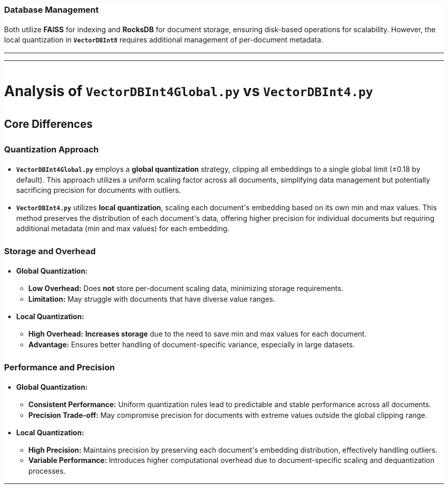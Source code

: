 ### Database Management

Both utilize **FAISS** for indexing and **RocksDB** for document storage, ensuring disk-based operations for scalability. However, the local quantization in **`VectorDBInt8`** requires additional management of per-document metadata.

---

---

# Analysis of `VectorDBInt4Global.py` vs `VectorDBInt4.py`

## Core Differences

### Quantization Approach

- **`VectorDBInt4Global.py`** employs a **global quantization** strategy, clipping all embeddings to a single global limit (±0.18 by default). This approach utilizes a uniform scaling factor across all documents, simplifying data management but potentially sacrificing precision for documents with outliers.

- **`VectorDBInt4.py`** utilizes **local quantization**, scaling each document's embedding based on its own min and max values. This method preserves the distribution of each document's data, offering higher precision for individual documents but requiring additional metadata (min and max values) for each embedding.

### Storage and Overhead

- **Global Quantization:**
  - **Low Overhead:** Does **not** store per-document scaling data, minimizing storage requirements.
  - **Limitation:** May struggle with documents that have diverse value ranges.

- **Local Quantization:**
  - **High Overhead:** **Increases storage** due to the need to save min and max values for each document.
  - **Advantage:** Ensures better handling of document-specific variance, especially in large datasets.

### Performance and Precision

- **Global Quantization:**
  - **Consistent Performance:** Uniform quantization rules lead to predictable and stable performance across all documents.
  - **Precision Trade-off:** May compromise precision for documents with extreme values outside the global clipping range.

- **Local Quantization:**
  - **High Precision:** Maintains precision by preserving each document's embedding distribution, effectively handling outliers.
  - **Variable Performance:** Introduces higher computational overhead due to document-specific scaling and dequantization processes.

---